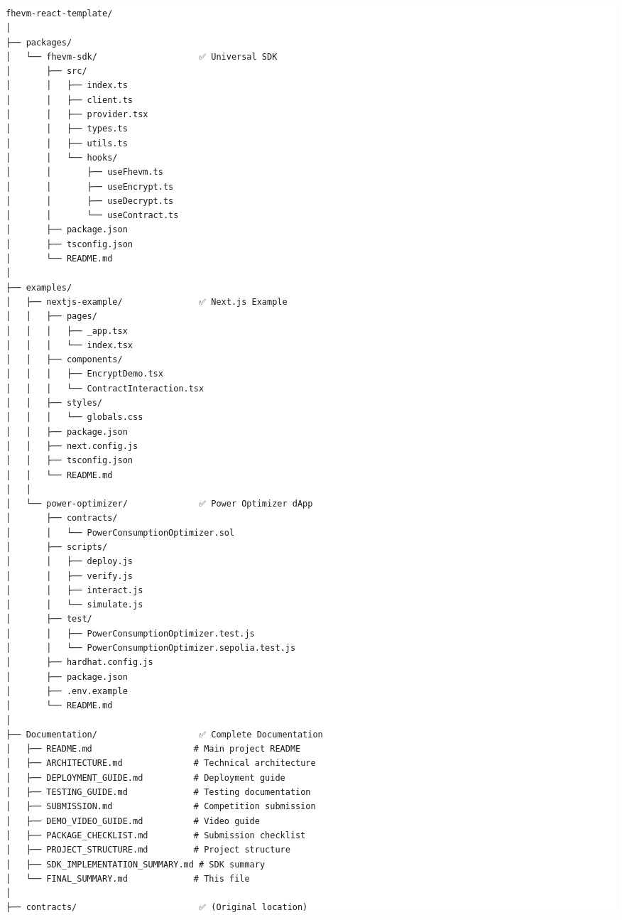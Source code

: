 ```
fhevm-react-template/
│
├── packages/
│   └── fhevm-sdk/                    ✅ Universal SDK
│       ├── src/
│       │   ├── index.ts
│       │   ├── client.ts
│       │   ├── provider.tsx
│       │   ├── types.ts
│       │   ├── utils.ts
│       │   └── hooks/
│       │       ├── useFhevm.ts
│       │       ├── useEncrypt.ts
│       │       ├── useDecrypt.ts
│       │       └── useContract.ts
│       ├── package.json
│       ├── tsconfig.json
│       └── README.md
│
├── examples/
│   ├── nextjs-example/               ✅ Next.js Example
│   │   ├── pages/
│   │   │   ├── _app.tsx
│   │   │   └── index.tsx
│   │   ├── components/
│   │   │   ├── EncryptDemo.tsx
│   │   │   └── ContractInteraction.tsx
│   │   ├── styles/
│   │   │   └── globals.css
│   │   ├── package.json
│   │   ├── next.config.js
│   │   ├── tsconfig.json
│   │   └── README.md
│   │
│   └── power-optimizer/              ✅ Power Optimizer dApp
│       ├── contracts/
│       │   └── PowerConsumptionOptimizer.sol
│       ├── scripts/
│       │   ├── deploy.js
│       │   ├── verify.js
│       │   ├── interact.js
│       │   └── simulate.js
│       ├── test/
│       │   ├── PowerConsumptionOptimizer.test.js
│       │   └── PowerConsumptionOptimizer.sepolia.test.js
│       ├── hardhat.config.js
│       ├── package.json
│       ├── .env.example
│       └── README.md
│
├── Documentation/                    ✅ Complete Documentation
│   ├── README.md                    # Main project README
│   ├── ARCHITECTURE.md              # Technical architecture
│   ├── DEPLOYMENT_GUIDE.md          # Deployment guide
│   ├── TESTING_GUIDE.md             # Testing documentation
│   ├── SUBMISSION.md                # Competition submission
│   ├── DEMO_VIDEO_GUIDE.md          # Video guide
│   ├── PACKAGE_CHECKLIST.md         # Submission checklist
│   ├── PROJECT_STRUCTURE.md         # Project structure
│   ├── SDK_IMPLEMENTATION_SUMMARY.md # SDK summary
│   └── FINAL_SUMMARY.md             # This file
│
├── contracts/                        ✅ (Original location)
```
